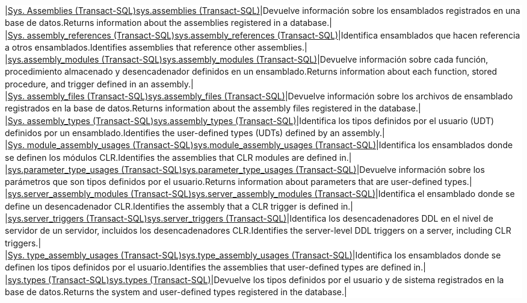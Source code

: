 |[<span data-ttu-id="9845c-151">Sys. Assemblies &#40;Transact-SQL&#41;</span><span class="sxs-lookup"><span data-stu-id="9845c-151">sys.assemblies &#40;Transact-SQL&#41;</span></span>](/sql/relational-databases/system-catalog-views/sys-assemblies-transact-sql)|<span data-ttu-id="9845c-152">Devuelve información sobre los ensamblados registrados en una base de datos.</span><span class="sxs-lookup"><span data-stu-id="9845c-152">Returns information about the assemblies registered in a database.</span></span>|  
|[<span data-ttu-id="9845c-153">Sys. assembly_references &#40;Transact-SQL&#41;</span><span class="sxs-lookup"><span data-stu-id="9845c-153">sys.assembly_references &#40;Transact-SQL&#41;</span></span>](/sql/relational-databases/system-catalog-views/sys-assembly-references-transact-sql)|<span data-ttu-id="9845c-154">Identifica ensamblados que hacen referencia a otros ensamblados.</span><span class="sxs-lookup"><span data-stu-id="9845c-154">Identifies assemblies that reference other assemblies.</span></span>|  
|[<span data-ttu-id="9845c-155">sys.assembly_modules &#40;Transact-SQL&#41;</span><span class="sxs-lookup"><span data-stu-id="9845c-155">sys.assembly_modules &#40;Transact-SQL&#41;</span></span>](/sql/relational-databases/system-catalog-views/sys-assembly-modules-transact-sql)|<span data-ttu-id="9845c-156">Devuelve información sobre cada función, procedimiento almacenado y desencadenador definidos en un ensamblado.</span><span class="sxs-lookup"><span data-stu-id="9845c-156">Returns information about each function, stored procedure, and trigger defined in an assembly.</span></span>|  
|[<span data-ttu-id="9845c-157">Sys. assembly_files &#40;Transact-SQL&#41;</span><span class="sxs-lookup"><span data-stu-id="9845c-157">sys.assembly_files &#40;Transact-SQL&#41;</span></span>](/sql/relational-databases/system-catalog-views/sys-assembly-files-transact-sql)|<span data-ttu-id="9845c-158">Devuelve información sobre los archivos de ensamblado registrados en la base de datos.</span><span class="sxs-lookup"><span data-stu-id="9845c-158">Returns information about the assembly files registered in the database.</span></span>|  
|[<span data-ttu-id="9845c-159">Sys. assembly_types &#40;Transact-SQL&#41;</span><span class="sxs-lookup"><span data-stu-id="9845c-159">sys.assembly_types &#40;Transact-SQL&#41;</span></span>](/sql/relational-databases/system-catalog-views/sys-assembly-types-transact-sql)|<span data-ttu-id="9845c-160">Identifica los tipos definidos por el usuario (UDT) definidos por un ensamblado.</span><span class="sxs-lookup"><span data-stu-id="9845c-160">Identifies the user-defined types (UDTs) defined by an assembly.</span></span>|  
|[<span data-ttu-id="9845c-161">Sys. module_assembly_usages &#40;Transact-SQL&#41;</span><span class="sxs-lookup"><span data-stu-id="9845c-161">sys.module_assembly_usages &#40;Transact-SQL&#41;</span></span>](/sql/relational-databases/system-catalog-views/sys-module-assembly-usages-transact-sql)|<span data-ttu-id="9845c-162">Identifica los ensamblados donde se definen los módulos CLR.</span><span class="sxs-lookup"><span data-stu-id="9845c-162">Identifies the assemblies that CLR modules are defined in.</span></span>|  
|[<span data-ttu-id="9845c-163">sys.parameter_type_usages &#40;Transact-SQL&#41;</span><span class="sxs-lookup"><span data-stu-id="9845c-163">sys.parameter_type_usages &#40;Transact-SQL&#41;</span></span>](/sql/relational-databases/system-catalog-views/sys-parameter-type-usages-transact-sql)|<span data-ttu-id="9845c-164">Devuelve información sobre los parámetros que son tipos definidos por el usuario.</span><span class="sxs-lookup"><span data-stu-id="9845c-164">Returns information about parameters that are user-defined types.</span></span>|  
|[<span data-ttu-id="9845c-165">sys.server_assembly_modules &#40;Transact-SQL&#41;</span><span class="sxs-lookup"><span data-stu-id="9845c-165">sys.server_assembly_modules &#40;Transact-SQL&#41;</span></span>](/sql/relational-databases/system-catalog-views/sys-server-assembly-modules-transact-sql)|<span data-ttu-id="9845c-166">Identifica el ensamblado donde se define un desencadenador CLR.</span><span class="sxs-lookup"><span data-stu-id="9845c-166">Identifies the assembly that a CLR trigger is defined in.</span></span>|  
|[<span data-ttu-id="9845c-167">sys.server_triggers &#40;Transact-SQL&#41;</span><span class="sxs-lookup"><span data-stu-id="9845c-167">sys.server_triggers &#40;Transact-SQL&#41;</span></span>](/sql/relational-databases/system-catalog-views/sys-server-triggers-transact-sql)|<span data-ttu-id="9845c-168">Identifica los desencadenadores DDL en el nivel de servidor de un servidor, incluidos los desencadenadores CLR.</span><span class="sxs-lookup"><span data-stu-id="9845c-168">Identifies the server-level DDL triggers on a server, including CLR triggers.</span></span>|  
|[<span data-ttu-id="9845c-169">Sys. type_assembly_usages &#40;Transact-SQL&#41;</span><span class="sxs-lookup"><span data-stu-id="9845c-169">sys.type_assembly_usages &#40;Transact-SQL&#41;</span></span>](/sql/relational-databases/system-catalog-views/sys-type-assembly-usages-transact-sql)|<span data-ttu-id="9845c-170">Identifica los ensamblados donde se definen los tipos definidos por el usuario.</span><span class="sxs-lookup"><span data-stu-id="9845c-170">Identifies the assemblies that user-defined types are defined in.</span></span>|  
|[<span data-ttu-id="9845c-171">sys.types &#40;Transact-SQL&#41;</span><span class="sxs-lookup"><span data-stu-id="9845c-171">sys.types &#40;Transact-SQL&#41;</span></span>](/sql/relational-databases/system-catalog-views/sys-types-transact-sql)|<span data-ttu-id="9845c-172">Devuelve los tipos definidos por el usuario y de sistema registrados en la base de datos.</span><span class="sxs-lookup"><span data-stu-id="9845c-172">Returns the system and user-defined types registered in the database.</span></span>|  
  